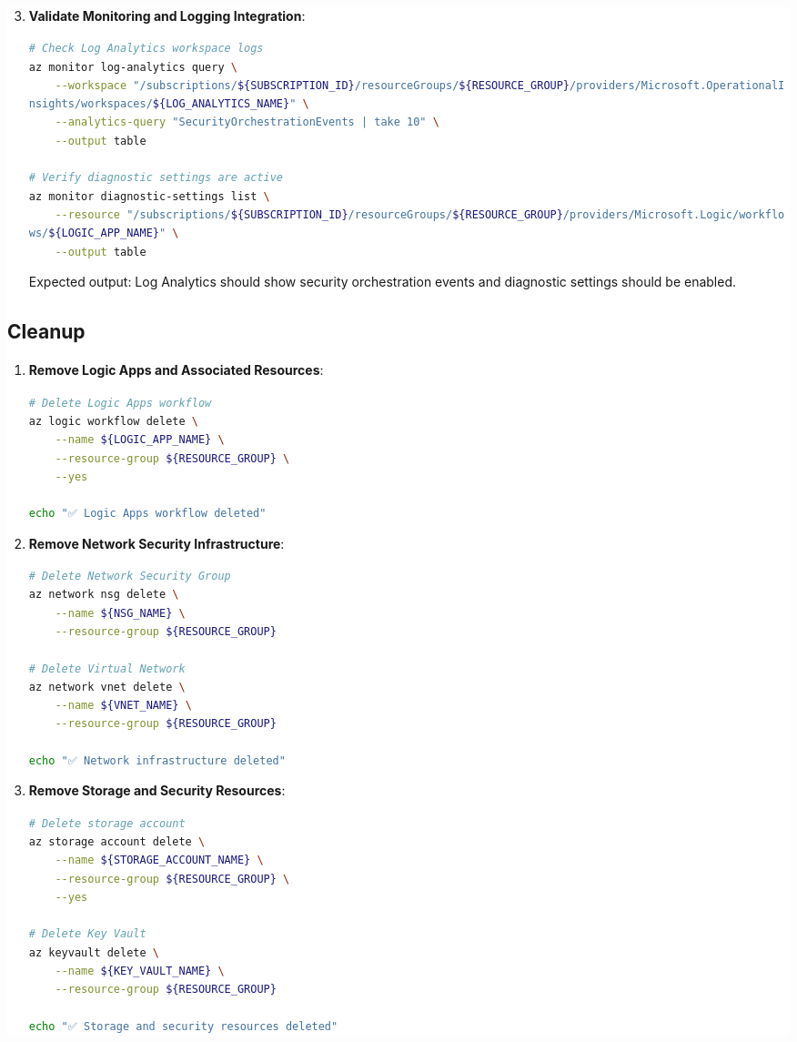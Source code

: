 3. **Validate Monitoring and Logging Integration**:

   ```bash
   # Check Log Analytics workspace logs
   az monitor log-analytics query \
       --workspace "/subscriptions/${SUBSCRIPTION_ID}/resourceGroups/${RESOURCE_GROUP}/providers/Microsoft.OperationalInsights/workspaces/${LOG_ANALYTICS_NAME}" \
       --analytics-query "SecurityOrchestrationEvents | take 10" \
       --output table
   
   # Verify diagnostic settings are active
   az monitor diagnostic-settings list \
       --resource "/subscriptions/${SUBSCRIPTION_ID}/resourceGroups/${RESOURCE_GROUP}/providers/Microsoft.Logic/workflows/${LOGIC_APP_NAME}" \
       --output table
   ```

   Expected output: Log Analytics should show security orchestration events and diagnostic settings should be enabled.

## Cleanup

1. **Remove Logic Apps and Associated Resources**:

   ```bash
   # Delete Logic Apps workflow
   az logic workflow delete \
       --name ${LOGIC_APP_NAME} \
       --resource-group ${RESOURCE_GROUP} \
       --yes
   
   echo "✅ Logic Apps workflow deleted"
   ```

2. **Remove Network Security Infrastructure**:

   ```bash
   # Delete Network Security Group
   az network nsg delete \
       --name ${NSG_NAME} \
       --resource-group ${RESOURCE_GROUP}
   
   # Delete Virtual Network
   az network vnet delete \
       --name ${VNET_NAME} \
       --resource-group ${RESOURCE_GROUP}
   
   echo "✅ Network infrastructure deleted"
   ```

3. **Remove Storage and Security Resources**:

   ```bash
   # Delete storage account
   az storage account delete \
       --name ${STORAGE_ACCOUNT_NAME} \
       --resource-group ${RESOURCE_GROUP} \
       --yes
   
   # Delete Key Vault
   az keyvault delete \
       --name ${KEY_VAULT_NAME} \
       --resource-group ${RESOURCE_GROUP}
   
   echo "✅ Storage and security resources deleted"
   ```
